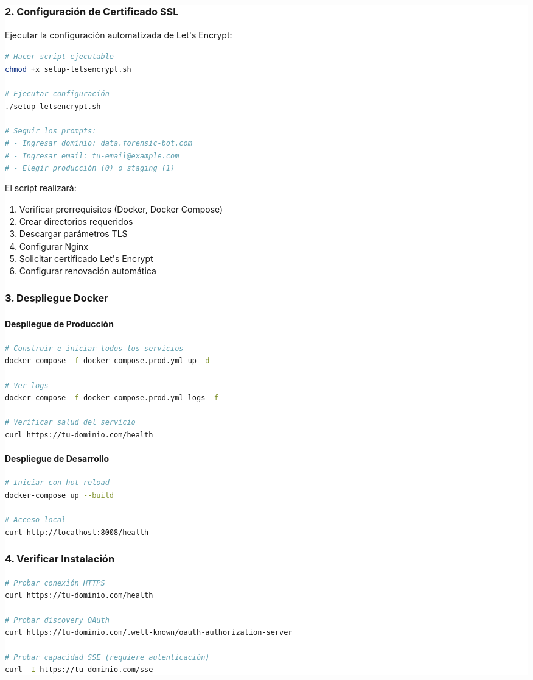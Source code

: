 ### 2. Configuración de Certificado SSL

Ejecutar la configuración automatizada de Let's Encrypt:

```bash
# Hacer script ejecutable
chmod +x setup-letsencrypt.sh

# Ejecutar configuración
./setup-letsencrypt.sh

# Seguir los prompts:
# - Ingresar dominio: data.forensic-bot.com
# - Ingresar email: tu-email@example.com
# - Elegir producción (0) o staging (1)
```

El script realizará:
1. Verificar prerrequisitos (Docker, Docker Compose)
2. Crear directorios requeridos
3. Descargar parámetros TLS
4. Configurar Nginx
5. Solicitar certificado Let's Encrypt
6. Configurar renovación automática

### 3. Despliegue Docker

#### Despliegue de Producción

```bash
# Construir e iniciar todos los servicios
docker-compose -f docker-compose.prod.yml up -d

# Ver logs
docker-compose -f docker-compose.prod.yml logs -f

# Verificar salud del servicio
curl https://tu-dominio.com/health
```

#### Despliegue de Desarrollo

```bash
# Iniciar con hot-reload
docker-compose up --build

# Acceso local
curl http://localhost:8008/health
```

### 4. Verificar Instalación

```bash
# Probar conexión HTTPS
curl https://tu-dominio.com/health

# Probar discovery OAuth
curl https://tu-dominio.com/.well-known/oauth-authorization-server

# Probar capacidad SSE (requiere autenticación)
curl -I https://tu-dominio.com/sse
```
